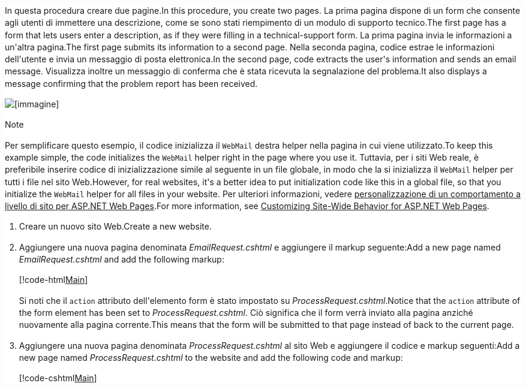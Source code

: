 <span data-ttu-id="31909-130">In questa procedura creare due pagine.</span><span class="sxs-lookup"><span data-stu-id="31909-130">In this procedure, you create two pages.</span></span> <span data-ttu-id="31909-131">La prima pagina dispone di un form che consente agli utenti di immettere una descrizione, come se sono stati riempimento di un modulo di supporto tecnico.</span><span class="sxs-lookup"><span data-stu-id="31909-131">The first page has a form that lets users enter a description, as if they were filling in a technical-support form.</span></span> <span data-ttu-id="31909-132">La prima pagina invia le informazioni a un'altra pagina.</span><span class="sxs-lookup"><span data-stu-id="31909-132">The first page submits its information to a second page.</span></span> <span data-ttu-id="31909-133">Nella seconda pagina, codice estrae le informazioni dell'utente e invia un messaggio di posta elettronica.</span><span class="sxs-lookup"><span data-stu-id="31909-133">In the second page, code extracts the user's information and sends an email message.</span></span> <span data-ttu-id="31909-134">Visualizza inoltre un messaggio di conferma che è stata ricevuta la segnalazione del problema.</span><span class="sxs-lookup"><span data-stu-id="31909-134">It also displays a message confirming that the problem report has been received.</span></span>

![[immagine]](11-adding-email-to-your-web-site/_static/image1.jpg)

> [!NOTE]
> <span data-ttu-id="31909-136">Per semplificare questo esempio, il codice inizializza il `WebMail` destra helper nella pagina in cui viene utilizzato.</span><span class="sxs-lookup"><span data-stu-id="31909-136">To keep this example simple, the code initializes the `WebMail` helper right in the page where you use it.</span></span> <span data-ttu-id="31909-137">Tuttavia, per i siti Web reale, è preferibile inserire codice di inizializzazione simile al seguente in un file globale, in modo che la si inizializza il `WebMail` helper per tutti i file nel sito Web.</span><span class="sxs-lookup"><span data-stu-id="31909-137">However, for real websites, it's a better idea to put initialization code like this in a global file, so that you initialize the `WebMail` helper for all files in your website.</span></span> <span data-ttu-id="31909-138">Per ulteriori informazioni, vedere [personalizzazione di un comportamento a livello di sito per ASP.NET Web Pages](https://go.microsoft.com/fwlink/?LinkId=202906#Setting_Values_For_Helpers).</span><span class="sxs-lookup"><span data-stu-id="31909-138">For more information, see [Customizing Site-Wide Behavior for ASP.NET Web Pages](https://go.microsoft.com/fwlink/?LinkId=202906#Setting_Values_For_Helpers).</span></span>


1. <span data-ttu-id="31909-139">Creare un nuovo sito Web.</span><span class="sxs-lookup"><span data-stu-id="31909-139">Create a new website.</span></span>
2. <span data-ttu-id="31909-140">Aggiungere una nuova pagina denominata *EmailRequest.cshtml* e aggiungere il markup seguente:</span><span class="sxs-lookup"><span data-stu-id="31909-140">Add a new page named *EmailRequest.cshtml* and add the following markup:</span></span> 

    [!code-html[Main](11-adding-email-to-your-web-site/samples/sample1.html)]

    <span data-ttu-id="31909-141">Si noti che il `action` attributo dell'elemento form è stato impostato su *ProcessRequest.cshtml*.</span><span class="sxs-lookup"><span data-stu-id="31909-141">Notice that the `action` attribute of the form element has been set to *ProcessRequest.cshtml*.</span></span> <span data-ttu-id="31909-142">Ciò significa che il form verrà inviato alla pagina anziché nuovamente alla pagina corrente.</span><span class="sxs-lookup"><span data-stu-id="31909-142">This means that the form will be submitted to that page instead of back to the current page.</span></span>
3. <span data-ttu-id="31909-143">Aggiungere una nuova pagina denominata *ProcessRequest.cshtml* al sito Web e aggiungere il codice e markup seguenti:</span><span class="sxs-lookup"><span data-stu-id="31909-143">Add a new page named *ProcessRequest.cshtml* to the website and add the following code and markup:</span></span>   

    [!code-cshtml[Main](11-adding-email-to-your-web-site/samples/sample2.cshtml)]
